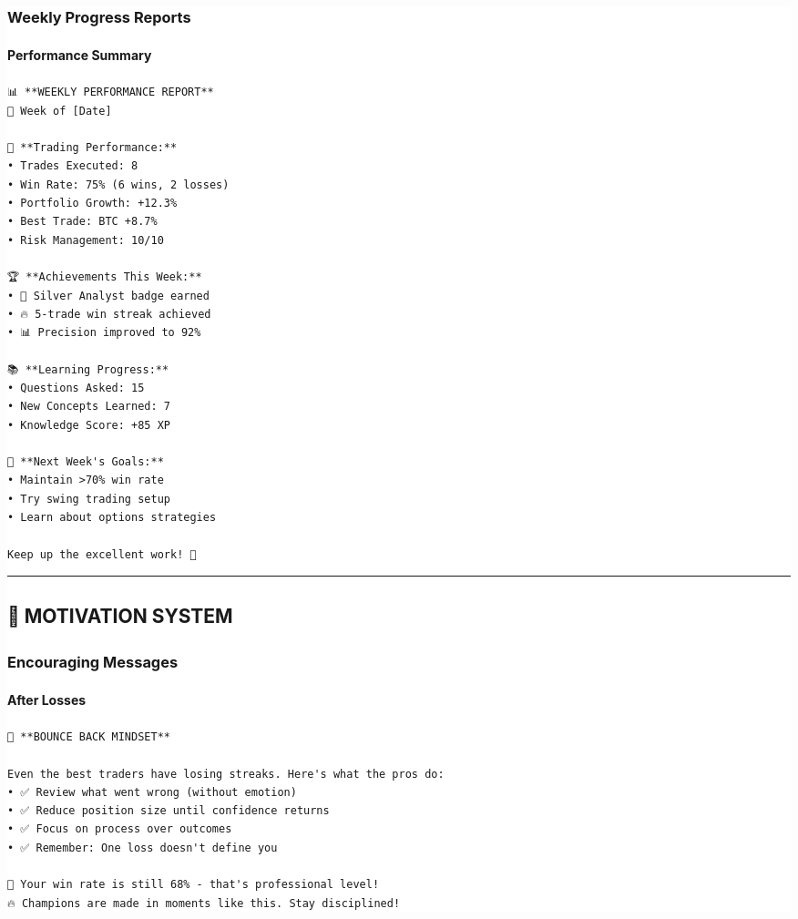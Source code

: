 ### Weekly Progress Reports

#### Performance Summary
```
📊 **WEEKLY PERFORMANCE REPORT**
📅 Week of [Date]

🎯 **Trading Performance:**
• Trades Executed: 8
• Win Rate: 75% (6 wins, 2 losses)
• Portfolio Growth: +12.3%
• Best Trade: BTC +8.7%
• Risk Management: 10/10

🏆 **Achievements This Week:**
• 🥈 Silver Analyst badge earned
• 🔥 5-trade win streak achieved
• 📊 Precision improved to 92%

📚 **Learning Progress:**
• Questions Asked: 15
• New Concepts Learned: 7
• Knowledge Score: +85 XP

🚀 **Next Week's Goals:**
• Maintain >70% win rate
• Try swing trading setup
• Learn about options strategies

Keep up the excellent work! 💪
```

---

## 🎯 MOTIVATION SYSTEM

### Encouraging Messages

#### After Losses
```
💪 **BOUNCE BACK MINDSET**

Even the best traders have losing streaks. Here's what the pros do:
• ✅ Review what went wrong (without emotion)
• ✅ Reduce position size until confidence returns
• ✅ Focus on process over outcomes
• ✅ Remember: One loss doesn't define you

🎯 Your win rate is still 68% - that's professional level!
🔥 Champions are made in moments like this. Stay disciplined!
```
